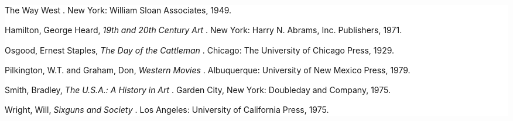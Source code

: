 The Way West
</i>
. New York: William Sloan Associates, 1949.
</p>
<p>
Hamilton, George Heard,
<i>
19th and 20th Century Art
</i>
. New York: Harry N. Abrams, Inc. Publishers, 1971.
</p>
<p>
Osgood, Ernest Staples,
<i>
The Day of the Cattleman
</i>
. Chicago: The University of Chicago Press, 1929.
</p>
<p>
Pilkington, W.T. and Graham, Don,
<i>
Western Movies
</i>
. Albuquerque: University of New Mexico Press, 1979.
</p>
<p>
Smith, Bradley,
<i>
The U.S.A.: A History in Art
</i>
. Garden City, New York: Doubleday and Company, 1975.
</p>
<p>
Wright, Will,
<i>
Sixguns and Society
</i>
. Los Angeles: University of California Press, 1975.
</p>
</body>